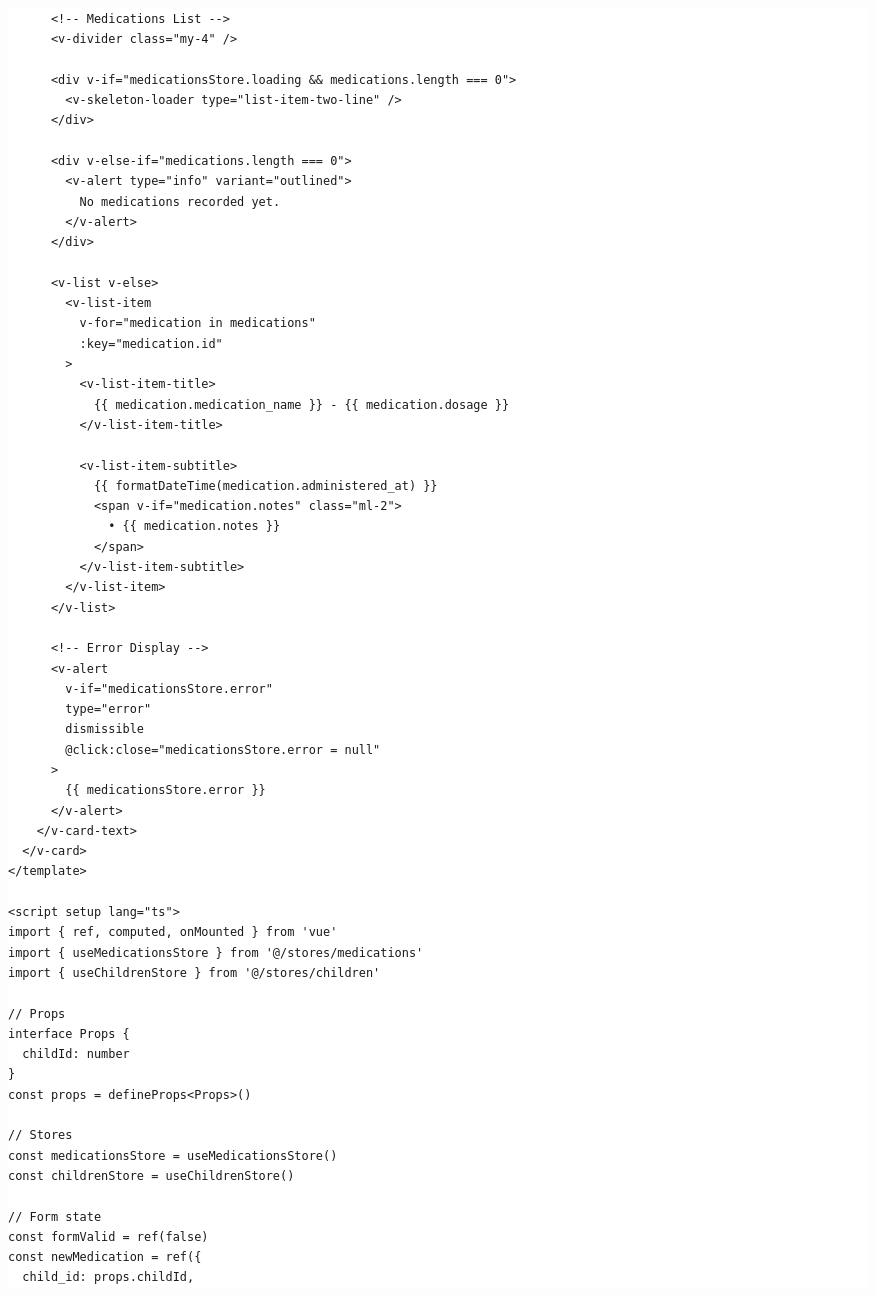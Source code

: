 ```vue
      <!-- Medications List -->
      <v-divider class="my-4" />
      
      <div v-if="medicationsStore.loading && medications.length === 0">
        <v-skeleton-loader type="list-item-two-line" />
      </div>
      
      <div v-else-if="medications.length === 0">
        <v-alert type="info" variant="outlined">
          No medications recorded yet.
        </v-alert>
      </div>
      
      <v-list v-else>
        <v-list-item
          v-for="medication in medications"
          :key="medication.id"
        >
          <v-list-item-title>
            {{ medication.medication_name }} - {{ medication.dosage }}
          </v-list-item-title>
          
          <v-list-item-subtitle>
            {{ formatDateTime(medication.administered_at) }}
            <span v-if="medication.notes" class="ml-2">
              • {{ medication.notes }}
            </span>
          </v-list-item-subtitle>
        </v-list-item>
      </v-list>
      
      <!-- Error Display -->
      <v-alert
        v-if="medicationsStore.error"
        type="error"
        dismissible
        @click:close="medicationsStore.error = null"
      >
        {{ medicationsStore.error }}
      </v-alert>
    </v-card-text>
  </v-card>
</template>

<script setup lang="ts">
import { ref, computed, onMounted } from 'vue'
import { useMedicationsStore } from '@/stores/medications'
import { useChildrenStore } from '@/stores/children'

// Props
interface Props {
  childId: number
}
const props = defineProps<Props>()

// Stores
const medicationsStore = useMedicationsStore()
const childrenStore = useChildrenStore()

// Form state
const formValid = ref(false)
const newMedication = ref({
  child_id: props.childId,
```